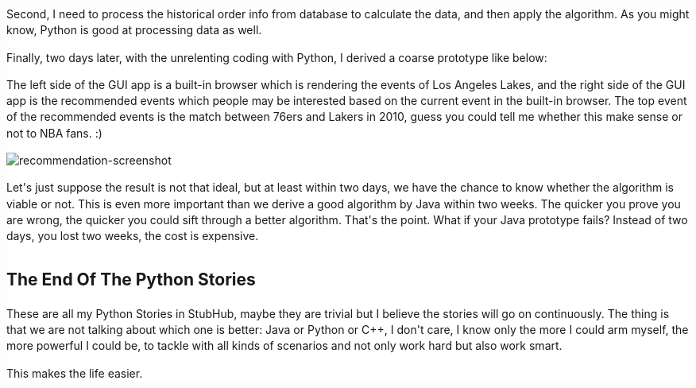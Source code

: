 Second, I need to process the historical order info from database to calculate the data, and then apply the algorithm. As you might know, Python is good at processing data as well.

Finally, two days later, with the unrelenting coding with Python, I derived a coarse prototype like below:

The left side of the GUI app is a built-in browser which is rendering the events of Los Angeles Lakes, and the right side of the GUI app is the recommended events which people may be interested based on the current event in the built-in browser. The top event of the recommended events is the match between 76ers and Lakers in 2010, guess you could tell me whether this make sense or not to NBA fans. :)

![recommendation-screenshot][1]


Let's just suppose the result is not that ideal, but at least within two days, we have the chance to know whether the algorithm is viable or not. This is even more important than we derive a good algorithm by Java within two weeks. The quicker you prove you are wrong, the quicker you could sift through a better algorithm. That's the point. What if your Java prototype fails? Instead of two days, you lost two weeks, the cost is expensive.


## The End Of The Python Stories

These are all my Python Stories in StubHub, maybe they are trivial but I believe the stories will go on continuously. The thing is that we are not talking about which one is better: Java or Python or C++, I don't care, I know only the more I could arm myself, the more powerful I could be, to tackle with all kinds of scenarios and not only work hard but also work smart.

This makes the life easier.

  [1]: https://lh6.googleusercontent.com/-adGChNMTZxM/UcuRJzYDQrI/AAAAAAAAAOU/iotr53MsUPE/s0/recomm_U.jpg "recomm_U.jpg"

